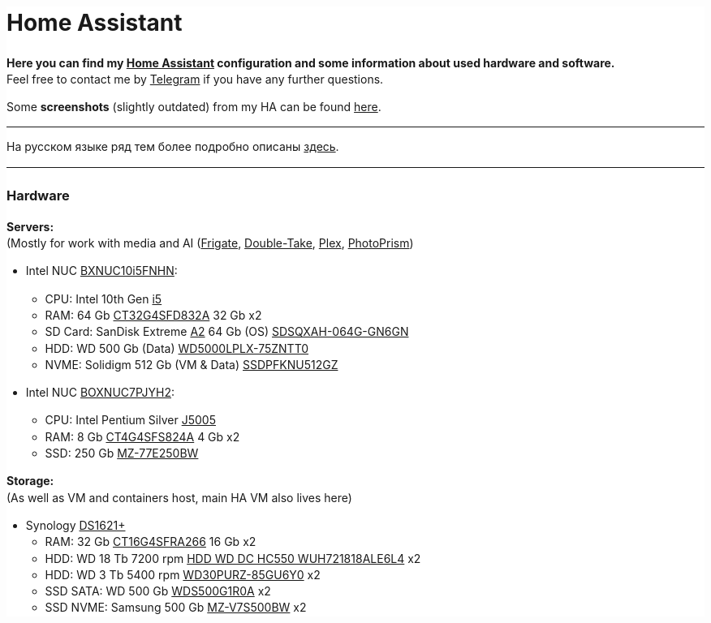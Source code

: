 # Home Assistant

**Here you can find my [Home Assistant](https://www.home-assistant.io/) configuration and some information about used hardware and software.**\
Feel free to contact me by [Telegram](https://t.me/avbor) if you have any further questions.


Some **screenshots** (slightly outdated) from my HA can be found [here](docs/screenshots.md).

---

На русском языке ряд тем более подробно описаны [здесь](https://simple-ha.ru).

---

### Hardware

**Servers:**\
(Mostly for work with media and AI ([Frigate](https://frigate.video/), [Double-Take](https://github.com/skrashevich/double-take/), [Plex](https://www.plex.tv/), [PhotoPrism](https://www.photoprism.app/))

- Intel NUC [BXNUC10i5FNHN](https://www.intel.com/content/www/us/en/products/sku/214591/intel-nuc-10-performance-kit-nuc10i5fnhn/specifications.html):
  - CPU: Intel 10th Gen [i5](https://www.intel.com/content/www/us/en/products/sku/195436/intel-core-i510210u-processor-6m-cache-up-to-4-20-ghz/specifications.html)
  - RAM: 64 Gb [CT32G4SFD832A](https://www.crucial.com/memory/ddr4/ct32g4sfd832a) 32 Gb x2
  - SD Card: SanDisk Extreme [A2](https://www.sdcard.org/developers/sd-standard-overview/application-performance-class/) 64 Gb (OS) [SDSQXAH-064G-GN6GN](https://www.westerndigital.com/ru-ru/products/memory-cards/sandisk-extreme-uhs-i-for-mobile-gaming-microsd?sku=SDSQXAH-064G-GN6GN)
  - HDD: WD 500 Gb (Data) [WD5000LPLX-75ZNTT0](https://documents.westerndigital.com/content/dam/doc-library/en_us/assets/public/western-digital/product/internal-drives/wd-black-hdd/product-brief-western-digital-wd-black-mobile-hdd.pdf)
  - NVME: Solidigm 512 Gb (VM & Data) [SSDPFKNU512GZ](https://www.solidigm.com/content/solidigm/us/en/products/client/plus-series/p41.html#form=M.2%202280&cap=512%20GB)

- Intel NUC [BOXNUC7PJYH2](https://www.intel.com/content/www/us/en/products/sku/126137/intel-nuc-kit-nuc7pjyh/specifications.html):
  - CPU: Intel Pentium Silver [J5005](https://www.intel.com/content/www/us/en/products/sku/128984/intel-pentium-silver-j5005-processor-4m-cache-up-to-2-80-ghz/specifications.html)
  - RAM: 8 Gb [CT4G4SFS824A](https://www.crucial.com/memory/ddr4/ct4g4sfs824a) 4 Gb x2
  - SSD: 250 Gb [MZ-77E250BW](https://www.samsung.com/ru/memory-storage/sata-ssd/870-evo-250gb-sata-3-2-5-ssd-mz-77e250bw/)

**Storage:**\
(As well as VM and containers host, main HA VM also lives here)
- Synology [DS1621+](https://www.synology.com/en-us/products/DS1621+)
  - RAM: 32 Gb [CT16G4SFRA266](https://www.crucial.com/memory/ddr4/ct16g4sfra266) 16 Gb x2
  - HDD: WD 18 Tb 7200 rpm [HDD WD DC HC550 WUH721818ALE6L4](https://www.westerndigital.com/products/internal-drives/data-center-drives/ultrastar-dc-hc550-hdd#0F38459) x2
  - HDD: WD 3 Tb 5400 rpm [WD30PURZ-85GU6Y0](https://www.westerndigital.com/products/internal-drives/wd-purple-sata-hdd#WD30PURZ) x2
  - SSD SATA: WD 500 Gb [WDS500G1R0A](https://www.westerndigital.com/en-us/products/internal-drives/wd-red-sata-2-5-ssd#WDS500G1R0A) x2
  - SSD NVME: Samsung 500 Gb [MZ-V7S500BW](https://www.samsung.com/uk/memory-storage/nvme-ssd/970-evo-plus-nvme-m-2-ssd-500gb-mz-v7s500bw/) x2
